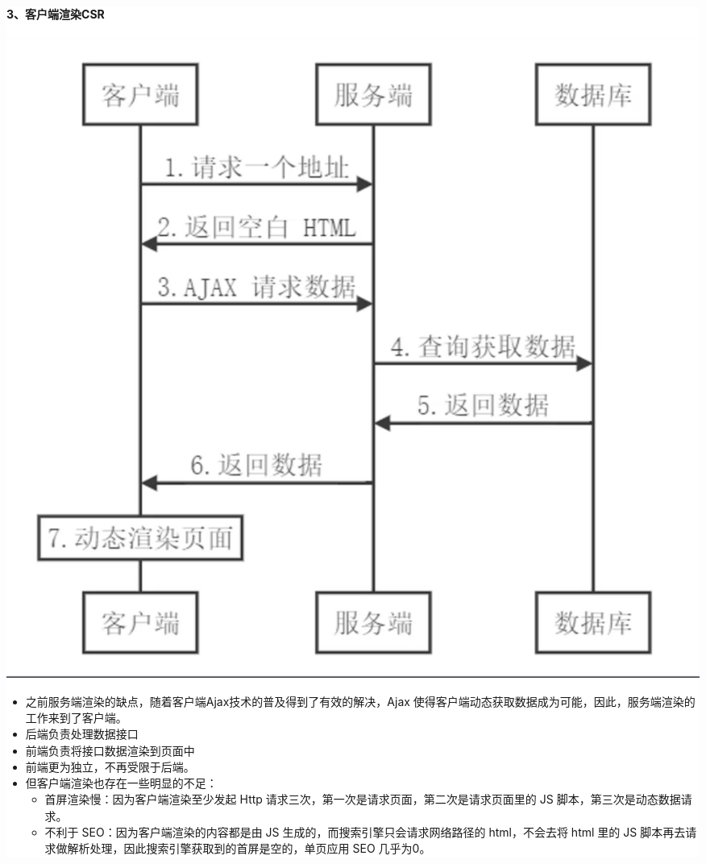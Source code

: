 #### 3、客户端渲染CSR
![](../images/客户端渲染.png)
+ 之前服务端渲染的缺点，随着客户端Ajax技术的普及得到了有效的解决，Ajax 使得客户端动态获取数据成为可能，因此，服务端渲染的工作来到了客户端。
+ 后端负责处理数据接口
+ 前端负责将接口数据渲染到页面中
+ 前端更为独立，不再受限于后端。
+ 但客户端渲染也存在一些明显的不足：
  + 首屏渲染慢：因为客户端渲染至少发起 Http 请求三次，第一次是请求页面，第二次是请求页面里的 JS 脚本，第三次是动态数据请求。
  + 不利于 SEO：因为客户端渲染的内容都是由 JS 生成的，而搜索引擎只会请求网络路径的 html，不会去将 html 里的 JS 脚本再去请求做解析处理，因此搜索引擎获取到的首屏是空的，单页应用 SEO 几乎为0。
